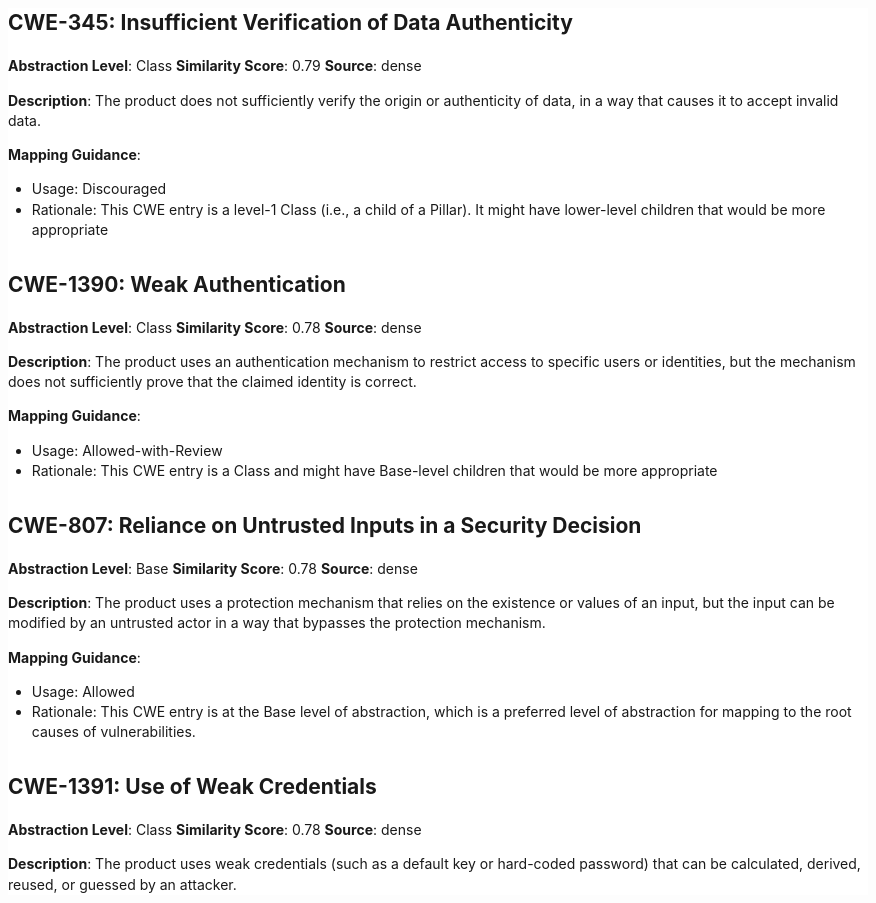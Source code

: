 ## CWE-345: Insufficient Verification of Data Authenticity
**Abstraction Level**: Class
**Similarity Score**: 0.79
**Source**: dense

**Description**:
The product does not sufficiently verify the origin or authenticity of data, in a way that causes it to accept invalid data.

**Mapping Guidance**:
- Usage: Discouraged
- Rationale: This CWE entry is a level-1 Class (i.e., a child of a Pillar). It might have lower-level children that would be more appropriate

## CWE-1390: Weak Authentication
**Abstraction Level**: Class
**Similarity Score**: 0.78
**Source**: dense

**Description**:
The product uses an authentication mechanism to restrict access to specific users or identities, but the mechanism does not sufficiently prove that the claimed identity is correct.

**Mapping Guidance**:
- Usage: Allowed-with-Review
- Rationale: This CWE entry is a Class and might have Base-level children that would be more appropriate

## CWE-807: Reliance on Untrusted Inputs in a Security Decision
**Abstraction Level**: Base
**Similarity Score**: 0.78
**Source**: dense

**Description**:
The product uses a protection mechanism that relies on the existence or values of an input, but the input can be modified by an untrusted actor in a way that bypasses the protection mechanism.

**Mapping Guidance**:
- Usage: Allowed
- Rationale: This CWE entry is at the Base level of abstraction, which is a preferred level of abstraction for mapping to the root causes of vulnerabilities.

## CWE-1391: Use of Weak Credentials
**Abstraction Level**: Class
**Similarity Score**: 0.78
**Source**: dense

**Description**:
The product uses weak credentials (such as a default key or hard-coded password) that can be calculated, derived, reused, or guessed by an attacker.
